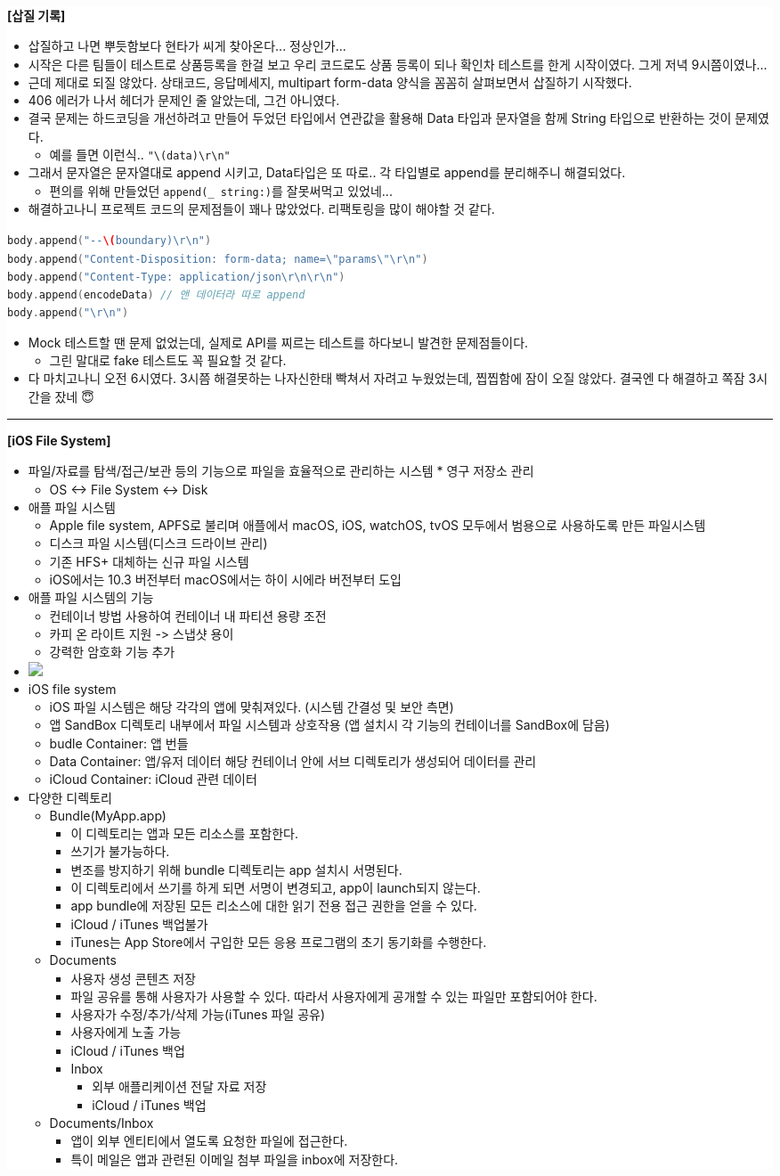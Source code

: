 **[삽질 기록]**

* 삽질하고 나면 뿌듯함보다 현타가 씨게 찾아온다... 정상인가...
* 시작은 다른 팀들이 테스트로 상품등록을 한걸 보고 우리 코드로도 상품 등록이 되나 확인차 테스트를 한게 시작이였다. 그게 저녁 9시쯤이였나...
* 근데 제대로 되질 않았다. 상태코드, 응답메세지, multipart form-data 양식을 꼼꼼히 살펴보면서 삽질하기 시작했다.
* 406 에러가 나서 헤더가 문제인 줄 알았는데, 그건 아니였다.
* 결국 문제는 하드코딩을 개선하려고 만들어 두었던 타입에서 연관값을 활용해 Data 타입과 문자열을 함께 String 타입으로 반환하는 것이 문제였다.
    * 예를 들면 이런식.. `"\(data)\r\n"`
* 그래서 문자열은 문자열대로 append 시키고, Data타입은 또 따로.. 각 타입별로 append를 분리해주니 해결되었다.
    * 편의를 위해 만들었던 `append(_ string:)`를 잘못써먹고 있었네...
* 해결하고나니 프로젝트 코드의 문제점들이 꽤나 많았었다. 리팩토링을 많이 해야할 것 같다.
```swift
body.append("--\(boundary)\r\n")
body.append("Content-Disposition: form-data; name=\"params\"\r\n")
body.append("Content-Type: application/json\r\n\r\n")
body.append(encodeData) // 앤 데이터라 따로 append
body.append("\r\n")
```
* Mock 테스트할 땐 문제 없었는데, 실제로 API를 찌르는 테스트를 하다보니 발견한 문제점들이다.
    * 그린 말대로 fake 테스트도 꼭 필요할 것 같다.
* 다 마치고나니 오전 6시였다. 3시쯤 해결못하는 나자신한태 빡쳐서 자려고 누웠었는데, 찝찝함에 잠이 오질 않았다. 결국엔 다 해결하고 쪽잠 3시간을 잤네 😇

---

**[iOS File System]**

* 파일/자료를 탐색/접근/보관 등의 기능으로 파일을 효율적으로 관리하는 시스템
        * 영구 저장소 관리
    * OS <-> File System <-> Disk
* 애플 파일 시스템
    * Apple file system, APFS로 불리며 애플에서 macOS, iOS, watchOS, tvOS 모두에서 범용으로 사용하도록 만든 파일시스템
    * 디스크 파일 시스템(디스크 드라이브 관리)
    * 기존 HFS+ 대체하는 신규 파일 시스템
    * iOS에서는 10.3 버전부터 macOS에서는 하이 시에라 버전부터 도입
* 애플 파일 시스템의 기능
    * 컨테이너 방법 사용하여 컨테이너 내 파티션 용량 조전
    * 카피 온 라이트 지원  -> 스냅샷 용이
    * 강력한 암호화 기능 추가
* ![](https://i.imgur.com/XNuBm1z.png)
* iOS file system
    * iOS 파일 시스템은 해당 각각의 앱에 맞춰져있다. (시스템 간결성 및 보안 측면)
    * 앱 SandBox 디렉토리 내부에서 파일 시스템과 상호작용 (앱 설치시 각 기능의 컨테이너를 SandBox에 담음)
    * budle Container: 앱 번들
    * Data Container: 앱/유저 데이터 해당 컨테이너 안에 서브 디렉토리가 생성되어 데이터를 관리
    * iCloud Container: iCloud 관련 데이터
* 다양한 디렉토리
    * Bundle(MyApp.app)
        * 이 디렉토리는 앱과 모든 리소스를 포함한다.
        * 쓰기가 불가능하다.
        * 변조를 방지하기 위해 bundle 디렉토리는 app 설치시 서명된다.
        * 이 디렉토리에서 쓰기를 하게 되면 서명이 변경되고, app이 launch되지 않는다.
        * app bundle에 저장된 모든 리소스에 대한 읽기 전용 접근 권한을 얻을 수 있다.
        * iCloud / iTunes 백업불가
        * iTunes는 App Store에서 구입한 모든 응용 프로그램의 초기 동기화를 수행한다.
    * Documents
        * 사용자 생성 콘텐츠 저장
        * 파일 공유를 통해 사용자가 사용할 수 있다. 따라서 사용자에게 공개할 수 있는 파일만 포함되어야 한다.
        * 사용자가 수정/추가/삭제 가능(iTunes 파일 공유)
        * 사용자에게 노출 가능
        * iCloud / iTunes 백업
        * Inbox
            * 외부 애플리케이션 전달 자료 저장
            * iCloud / iTunes 백업
    * Documents/Inbox
        * 앱이 외부 엔티티에서 열도록 요청한 파일에 접근한다.
        * 특이 메일은 앱과 관련된 이메일 첨부 파일을 inbox에 저장한다.